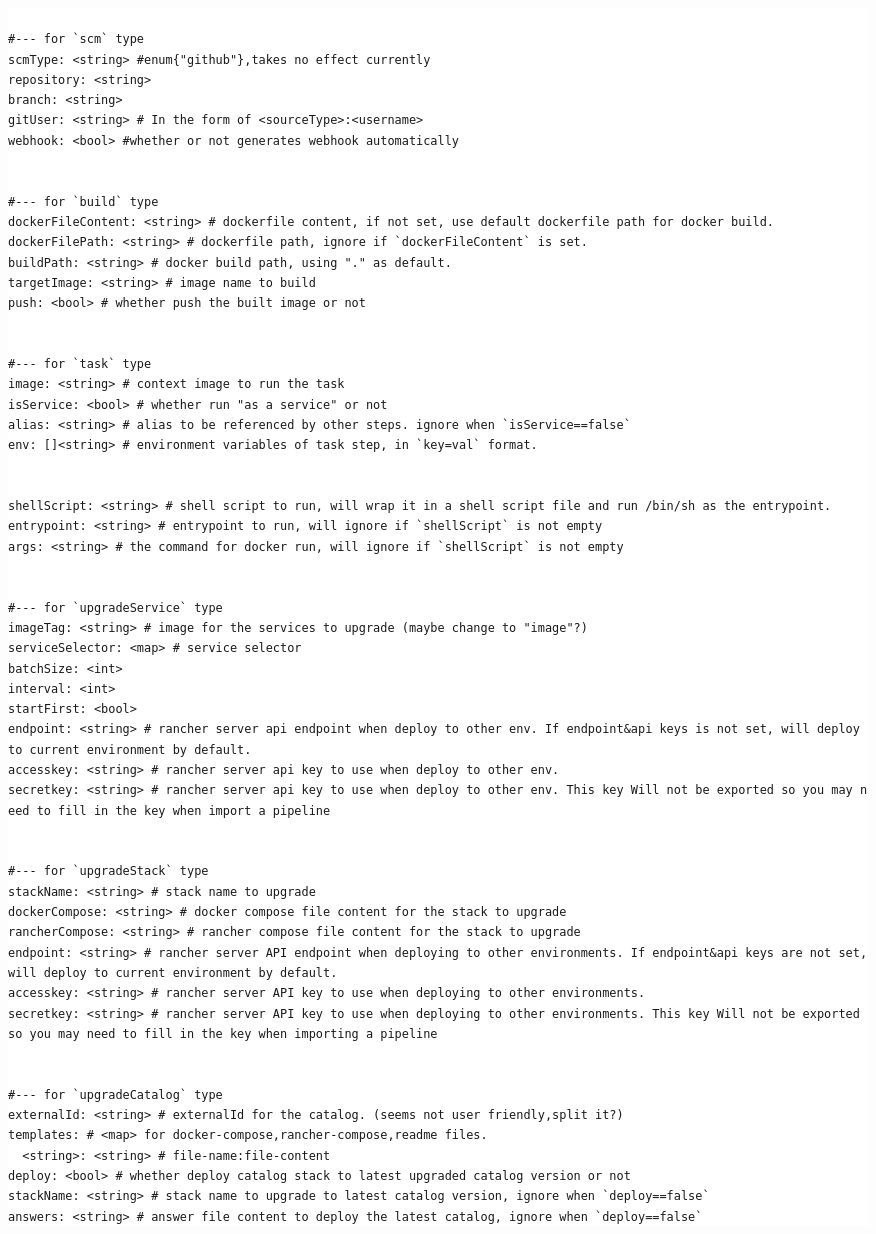 ```

#--- for `scm` type
scmType: <string> #enum{"github"},takes no effect currently
repository: <string>
branch: <string>
gitUser: <string> # In the form of <sourceType>:<username>
webhook: <bool> #whether or not generates webhook automatically


#--- for `build` type
dockerFileContent: <string> # dockerfile content, if not set, use default dockerfile path for docker build.
dockerFilePath: <string> # dockerfile path, ignore if `dockerFileContent` is set.
buildPath: <string> # docker build path, using "." as default.
targetImage: <string> # image name to build
push: <bool> # whether push the built image or not


#--- for `task` type
image: <string> # context image to run the task
isService: <bool> # whether run "as a service" or not
alias: <string> # alias to be referenced by other steps. ignore when `isService==false`
env: []<string> # environment variables of task step, in `key=val` format.


shellScript: <string> # shell script to run, will wrap it in a shell script file and run /bin/sh as the entrypoint.
entrypoint: <string> # entrypoint to run, will ignore if `shellScript` is not empty
args: <string> # the command for docker run, will ignore if `shellScript` is not empty


#--- for `upgradeService` type
imageTag: <string> # image for the services to upgrade (maybe change to "image"?)
serviceSelector: <map> # service selector
batchSize: <int>
interval: <int>
startFirst: <bool>
endpoint: <string> # rancher server api endpoint when deploy to other env. If endpoint&api keys is not set, will deploy to current environment by default.
accesskey: <string> # rancher server api key to use when deploy to other env.
secretkey: <string> # rancher server api key to use when deploy to other env. This key Will not be exported so you may need to fill in the key when import a pipeline


#--- for `upgradeStack` type
stackName: <string> # stack name to upgrade
dockerCompose: <string> # docker compose file content for the stack to upgrade
rancherCompose: <string> # rancher compose file content for the stack to upgrade
endpoint: <string> # rancher server API endpoint when deploying to other environments. If endpoint&api keys are not set, will deploy to current environment by default.
accesskey: <string> # rancher server API key to use when deploying to other environments.
secretkey: <string> # rancher server API key to use when deploying to other environments. This key Will not be exported so you may need to fill in the key when importing a pipeline


#--- for `upgradeCatalog` type
externalId: <string> # externalId for the catalog. (seems not user friendly,split it?)
templates: # <map> for docker-compose,rancher-compose,readme files. 
  <string>: <string> # file-name:file-content
deploy: <bool> # whether deploy catalog stack to latest upgraded catalog version or not
stackName: <string> # stack name to upgrade to latest catalog version, ignore when `deploy==false`
answers: <string> # answer file content to deploy the latest catalog, ignore when `deploy==false`
```